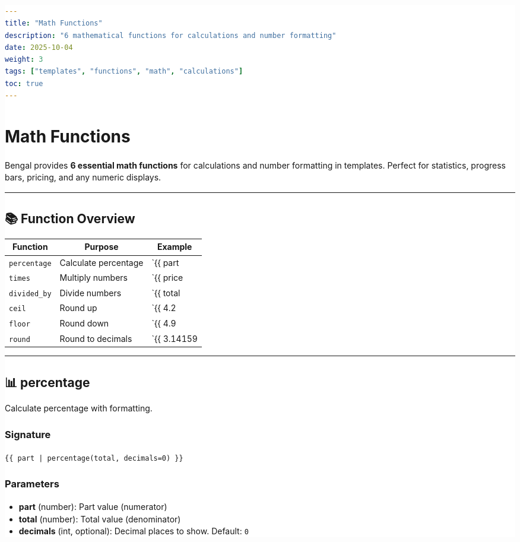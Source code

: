 ```yaml
---
title: "Math Functions"
description: "6 mathematical functions for calculations and number formatting"
date: 2025-10-04
weight: 3
tags: ["templates", "functions", "math", "calculations"]
toc: true
---
```


# Math Functions

Bengal provides **6 essential math functions** for calculations and number formatting in templates. Perfect for statistics, progress bars, pricing, and any numeric displays.

---

## 📚 Function Overview

| Function | Purpose | Example |
|----------|---------|---------|
| `percentage` | Calculate percentage | `{{ part | percentage(total, 1) }}%` |
| `times` | Multiply numbers | `{{ price | times(1.1) }}` |
| `divided_by` | Divide numbers | `{{ total | divided_by(count) }}` |
| `ceil` | Round up | `{{ 4.2 | ceil }}` |
| `floor` | Round down | `{{ 4.9 | floor }}` |
| `round` | Round to decimals | `{{ 3.14159 | round(2) }}` |

---

## 📊 percentage

Calculate percentage with formatting.

### Signature

```jinja2
{{ part | percentage(total, decimals=0) }}
```

### Parameters

- **part** (number): Part value (numerator)
- **total** (number): Total value (denominator)
- **decimals** (int, optional): Decimal places to show. Default: `0`
